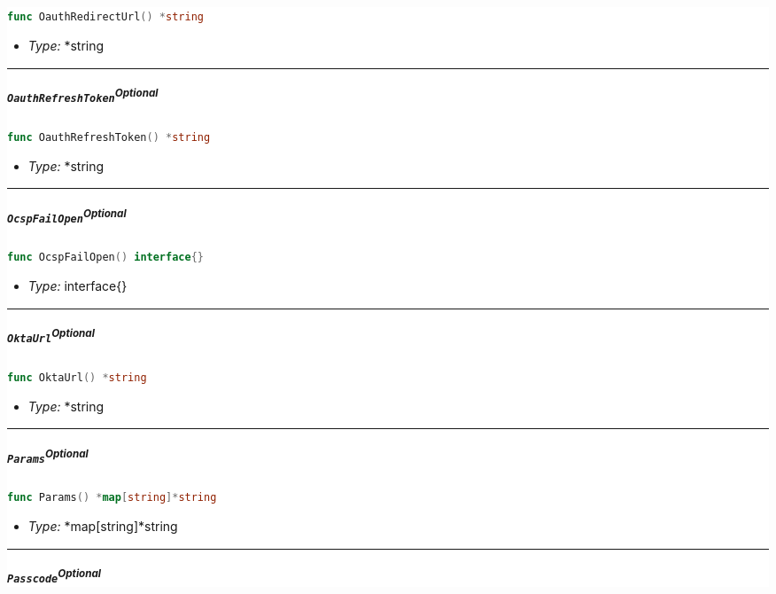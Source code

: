 ```go
func OauthRedirectUrl() *string
```

- *Type:* *string

---

##### `OauthRefreshToken`<sup>Optional</sup> <a name="OauthRefreshToken" id="@cdktf/provider-snowflake.provider.SnowflakeProvider.property.oauthRefreshToken"></a>

```go
func OauthRefreshToken() *string
```

- *Type:* *string

---

##### `OcspFailOpen`<sup>Optional</sup> <a name="OcspFailOpen" id="@cdktf/provider-snowflake.provider.SnowflakeProvider.property.ocspFailOpen"></a>

```go
func OcspFailOpen() interface{}
```

- *Type:* interface{}

---

##### `OktaUrl`<sup>Optional</sup> <a name="OktaUrl" id="@cdktf/provider-snowflake.provider.SnowflakeProvider.property.oktaUrl"></a>

```go
func OktaUrl() *string
```

- *Type:* *string

---

##### `Params`<sup>Optional</sup> <a name="Params" id="@cdktf/provider-snowflake.provider.SnowflakeProvider.property.params"></a>

```go
func Params() *map[string]*string
```

- *Type:* *map[string]*string

---

##### `Passcode`<sup>Optional</sup> <a name="Passcode" id="@cdktf/provider-snowflake.provider.SnowflakeProvider.property.passcode"></a>

